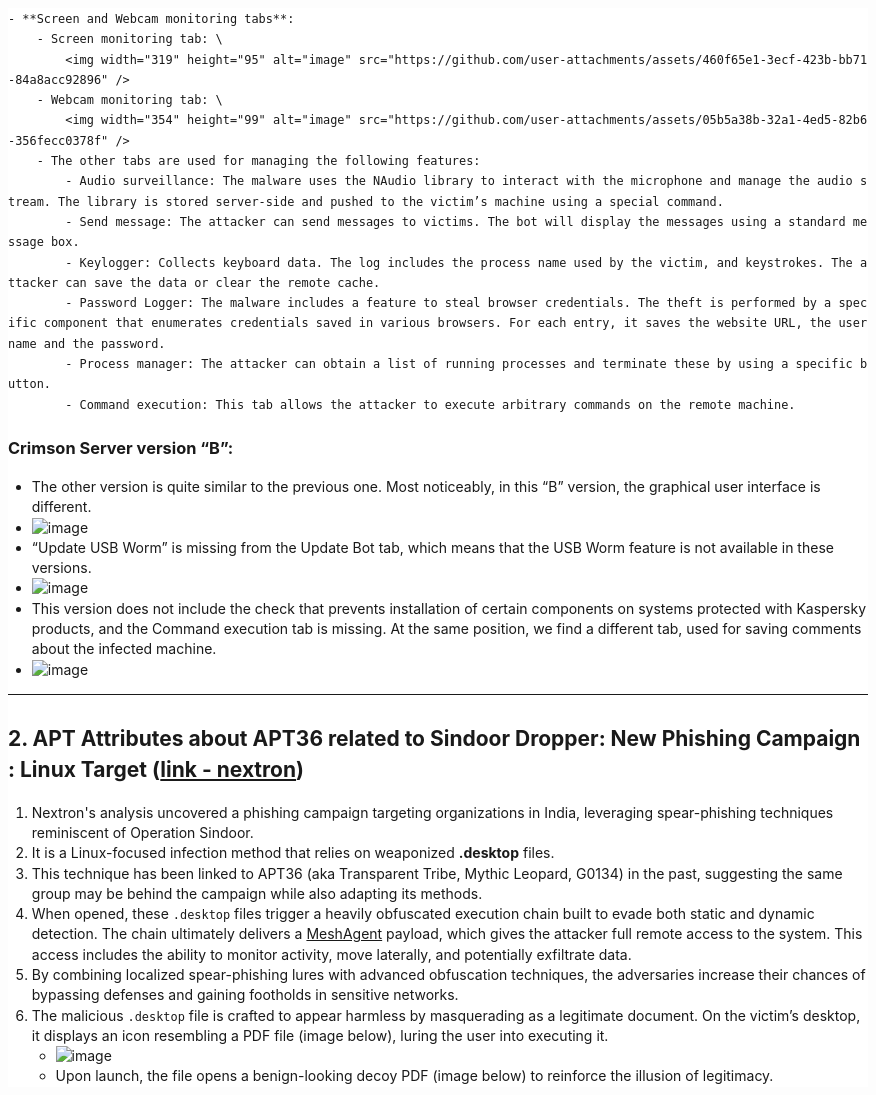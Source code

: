     - **Screen and Webcam monitoring tabs**:
        - Screen monitoring tab: \
            <img width="319" height="95" alt="image" src="https://github.com/user-attachments/assets/460f65e1-3ecf-423b-bb71-84a8acc92896" />
        - Webcam monitoring tab: \
            <img width="354" height="99" alt="image" src="https://github.com/user-attachments/assets/05b5a38b-32a1-4ed5-82b6-356fecc0378f" />
        - The other tabs are used for managing the following features:
            - Audio surveillance: The malware uses the NAudio library to interact with the microphone and manage the audio stream. The library is stored server-side and pushed to the victim’s machine using a special command.
            - Send message: The attacker can send messages to victims. The bot will display the messages using a standard message box.
            - Keylogger: Collects keyboard data. The log includes the process name used by the victim, and keystrokes. The attacker can save the data or clear the remote cache.
            - Password Logger: The malware includes a feature to steal browser credentials. The theft is performed by a specific component that enumerates credentials saved in various browsers. For each entry, it saves the website URL, the username and the password.
            - Process manager: The attacker can obtain a list of running processes and terminate these by using a specific button.
            - Command execution: This tab allows the attacker to execute arbitrary commands on the remote machine.
         
### Crimson Server version “B”:

- The other version is quite similar to the previous one. Most noticeably, in this “B” version, the graphical user interface is different.
- <img width="625" height="66" alt="image" src="https://github.com/user-attachments/assets/20fb5331-576c-49f6-88a9-62d8836c559a" />
- “Update USB Worm” is missing from the Update Bot tab, which means that the USB Worm feature is not available in these versions.
- <img width="1056" height="491" alt="image" src="https://github.com/user-attachments/assets/ee505f9e-d19f-4495-bff8-0eacfdd6b32b" />
- This version does not include the check that prevents installation of certain components on systems protected with Kaspersky products, and the Command execution tab is missing. At the same position, we find a different tab, used for saving comments about the infected machine.
- <img width="660" height="195" alt="image" src="https://github.com/user-attachments/assets/580bcc15-d7d0-4eb2-a424-6c807d4d73de" />


------------------------------------------------------------------------------------------------------------------


## 2. APT Attributes about APT36 related to Sindoor Dropper: New Phishing Campaign : Linux Target ([link - nextron](https://www.nextron-systems.com/2025/08/29/sindoor-dropper-new-phishing-campaign/))

1. Nextron's analysis uncovered a phishing campaign targeting organizations in India, leveraging spear-phishing techniques reminiscent of Operation Sindoor.
2. It is a Linux-focused infection method that relies on weaponized **.desktop** files.
3. This technique has been linked to APT36 (aka Transparent Tribe, Mythic Leopard, G0134) in the past, suggesting the same group may be behind the campaign while also adapting its methods.
4. When opened, these `.desktop` files trigger a heavily obfuscated execution chain built to evade both static and dynamic detection. The chain ultimately delivers a [MeshAgent](https://github.com/Ylianst/MeshAgent) payload, which gives the attacker full remote access to the system. This access includes the ability to monitor activity, move laterally, and potentially exfiltrate data.
5. By combining localized spear-phishing lures with advanced obfuscation techniques, the adversaries increase their chances of bypassing defenses and gaining footholds in sensitive networks.
6. The malicious `.desktop` file is crafted to appear harmless by masquerading as a legitimate document. On the victim’s desktop, it displays an icon resembling a PDF file (image below), luring the user into executing it.
    - <img width="246" height="203" alt="image" src="https://github.com/user-attachments/assets/4b4860e6-a930-4abd-b766-b995d157aa81" />
    - Upon launch, the file opens a benign-looking decoy PDF (image below) to reinforce the illusion of legitimacy.
